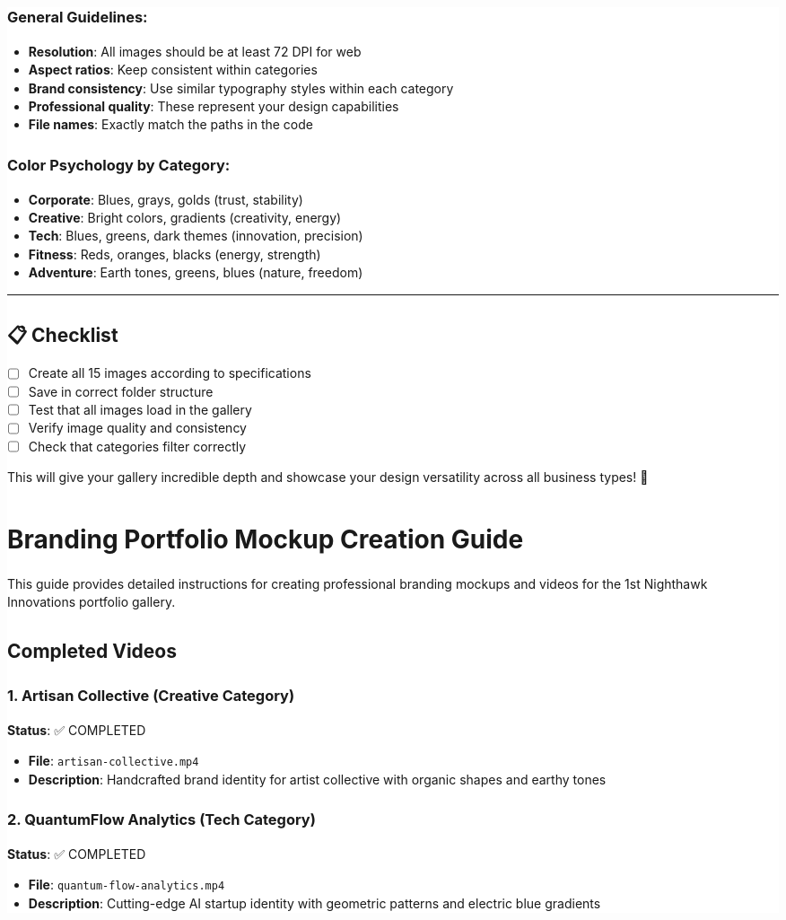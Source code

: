 ### **General Guidelines:**

- **Resolution**: All images should be at least 72 DPI for web
- **Aspect ratios**: Keep consistent within categories
- **Brand consistency**: Use similar typography styles within each category
- **Professional quality**: These represent your design capabilities
- **File names**: Exactly match the paths in the code

### **Color Psychology by Category:**

- **Corporate**: Blues, grays, golds (trust, stability)
- **Creative**: Bright colors, gradients (creativity, energy)
- **Tech**: Blues, greens, dark themes (innovation, precision)
- **Fitness**: Reds, oranges, blacks (energy, strength)
- **Adventure**: Earth tones, greens, blues (nature, freedom)

---

## 📋 **Checklist**

- [ ] Create all 15 images according to specifications
- [ ] Save in correct folder structure
- [ ] Test that all images load in the gallery
- [ ] Verify image quality and consistency
- [ ] Check that categories filter correctly

This will give your gallery incredible depth and showcase your design versatility across all business types! 🚀

# Branding Portfolio Mockup Creation Guide

This guide provides detailed instructions for creating professional branding mockups and videos for the 1st Nighthawk Innovations portfolio gallery.

## Completed Videos

### 1. Artisan Collective (Creative Category)

**Status**: ✅ COMPLETED

- **File**: `artisan-collective.mp4`
- **Description**: Handcrafted brand identity for artist collective with organic shapes and earthy tones

### 2. QuantumFlow Analytics (Tech Category)

**Status**: ✅ COMPLETED

- **File**: `quantum-flow-analytics.mp4`
- **Description**: Cutting-edge AI startup identity with geometric patterns and electric blue gradients

